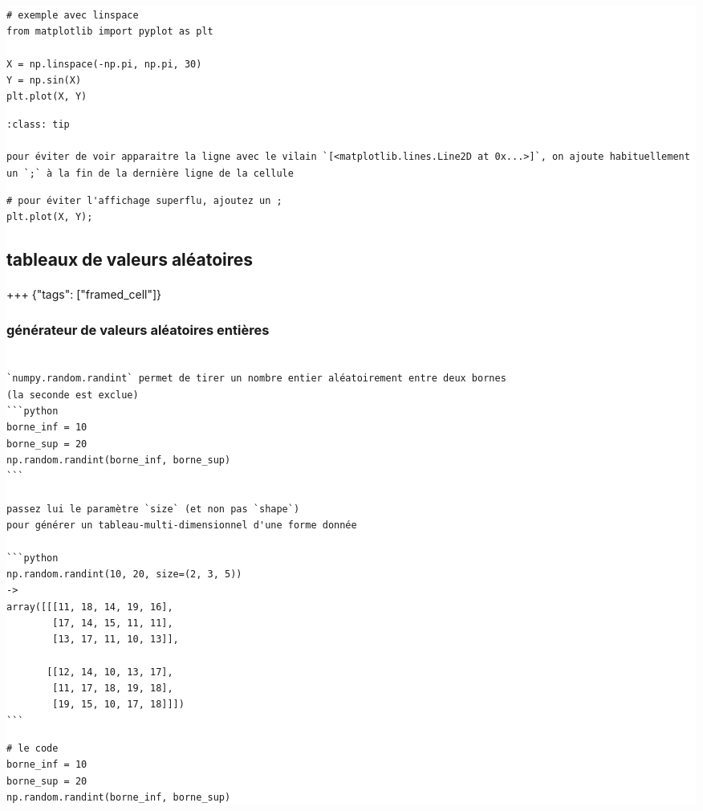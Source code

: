 ```{code-cell} ipython3
# exemple avec linspace
from matplotlib import pyplot as plt

X = np.linspace(-np.pi, np.pi, 30)
Y = np.sin(X)
plt.plot(X, Y)
```

````{admonition} astuce
:class: tip

pour éviter de voir apparaitre la ligne avec le vilain `[<matplotlib.lines.Line2D at 0x...>]`, on ajoute habituellement un `;` à la fin de la dernière ligne de la cellule
````

```{code-cell} ipython3
# pour éviter l'affichage superflu, ajoutez un ;
plt.plot(X, Y);
```

## tableaux de valeurs aléatoires

+++ {"tags": ["framed_cell"]}

### générateur de valeurs aléatoires entières

````{admonition} →

`numpy.random.randint` permet de tirer un nombre entier aléatoirement entre deux bornes  
(la seconde est exclue)
```python
borne_inf = 10
borne_sup = 20
np.random.randint(borne_inf, borne_sup)
```

passez lui le paramètre `size` (et non pas `shape`)
pour générer un tableau-multi-dimensionnel d'une forme donnée

```python
np.random.randint(10, 20, size=(2, 3, 5))
->
array([[[11, 18, 14, 19, 16],
        [17, 14, 15, 11, 11],
        [13, 17, 11, 10, 13]],

       [[12, 14, 10, 13, 17],
        [11, 17, 18, 19, 18],
        [19, 15, 10, 17, 18]]])
```
````

```{code-cell} ipython3
# le code
borne_inf = 10
borne_sup = 20
np.random.randint(borne_inf, borne_sup)
```
